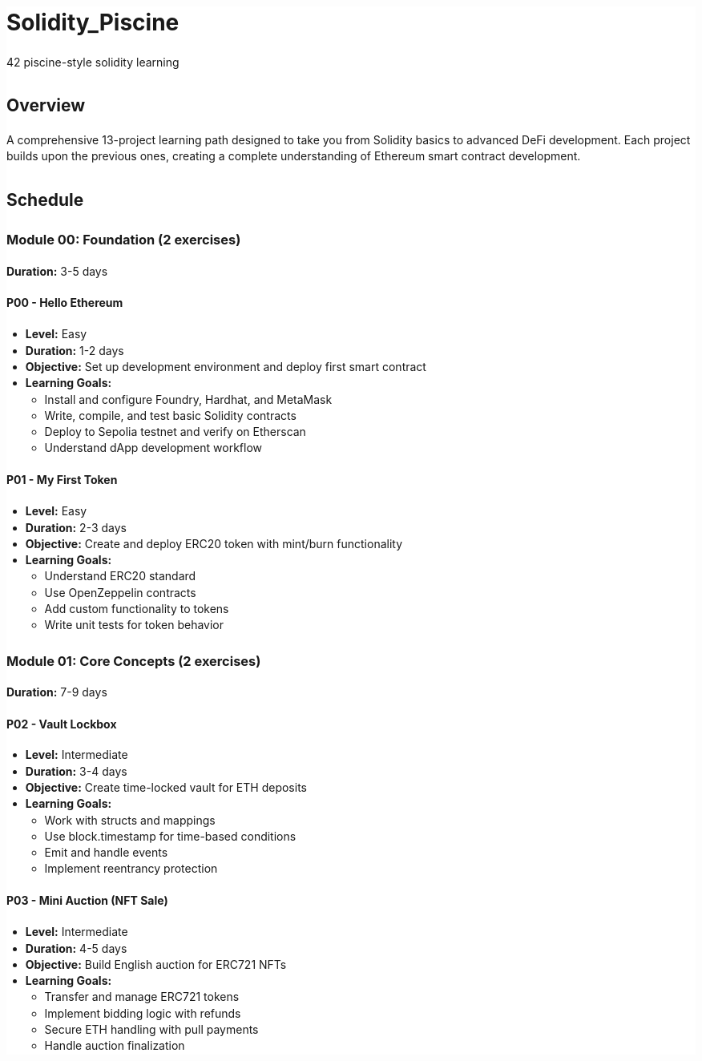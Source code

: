 # Solidity_Piscine
42 piscine-style solidity learning

## Overview
A comprehensive 13-project learning path designed to take you from Solidity basics to advanced DeFi development. Each project builds upon the previous ones, creating a complete understanding of Ethereum smart contract development.

## Schedule

### Module 00: Foundation (2 exercises)
**Duration:** 3-5 days

#### P00 - Hello Ethereum
- **Level:** Easy
- **Duration:** 1-2 days
- **Objective:** Set up development environment and deploy first smart contract
- **Learning Goals:**
  - Install and configure Foundry, Hardhat, and MetaMask
  - Write, compile, and test basic Solidity contracts
  - Deploy to Sepolia testnet and verify on Etherscan
  - Understand dApp development workflow

#### P01 - My First Token
- **Level:** Easy
- **Duration:** 2-3 days
- **Objective:** Create and deploy ERC20 token with mint/burn functionality
- **Learning Goals:**
  - Understand ERC20 standard
  - Use OpenZeppelin contracts
  - Add custom functionality to tokens
  - Write unit tests for token behavior

### Module 01: Core Concepts (2 exercises)
**Duration:** 7-9 days

#### P02 - Vault Lockbox
- **Level:** Intermediate
- **Duration:** 3-4 days
- **Objective:** Create time-locked vault for ETH deposits
- **Learning Goals:**
  - Work with structs and mappings
  - Use block.timestamp for time-based conditions
  - Emit and handle events
  - Implement reentrancy protection

#### P03 - Mini Auction (NFT Sale)
- **Level:** Intermediate
- **Duration:** 4-5 days
- **Objective:** Build English auction for ERC721 NFTs
- **Learning Goals:**
  - Transfer and manage ERC721 tokens
  - Implement bidding logic with refunds
  - Secure ETH handling with pull payments
  - Handle auction finalization
